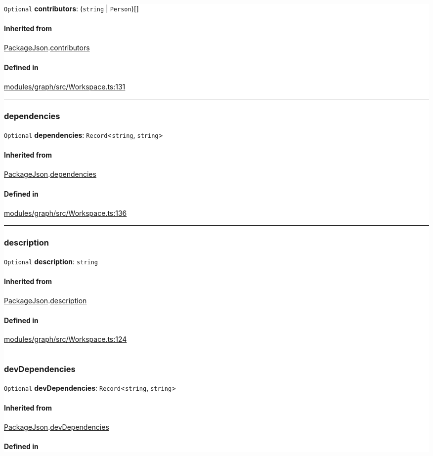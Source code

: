 `Optional` **contributors**: (`string` \| `Person`)[]

#### Inherited from

[PackageJson](/docs/core/api/interfaces/PackageJson/).[contributors](/docs/core/api/interfaces/PackageJson/#contributors)

#### Defined in

[modules/graph/src/Workspace.ts:131](https://github.com/paularmstrong/onerepo/blob/e65dcdb/modules/graph/src/Workspace.ts#L131)

---

### dependencies

`Optional` **dependencies**: `Record`<`string`, `string`\>

#### Inherited from

[PackageJson](/docs/core/api/interfaces/PackageJson/).[dependencies](/docs/core/api/interfaces/PackageJson/#dependencies)

#### Defined in

[modules/graph/src/Workspace.ts:136](https://github.com/paularmstrong/onerepo/blob/e65dcdb/modules/graph/src/Workspace.ts#L136)

---

### description

`Optional` **description**: `string`

#### Inherited from

[PackageJson](/docs/core/api/interfaces/PackageJson/).[description](/docs/core/api/interfaces/PackageJson/#description)

#### Defined in

[modules/graph/src/Workspace.ts:124](https://github.com/paularmstrong/onerepo/blob/e65dcdb/modules/graph/src/Workspace.ts#L124)

---

### devDependencies

`Optional` **devDependencies**: `Record`<`string`, `string`\>

#### Inherited from

[PackageJson](/docs/core/api/interfaces/PackageJson/).[devDependencies](/docs/core/api/interfaces/PackageJson/#devdependencies)

#### Defined in
